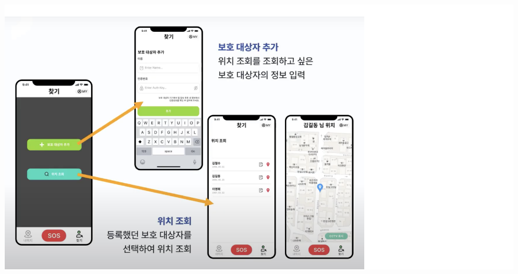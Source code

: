 <br>

<img align=top src="https://raw.githubusercontent.com/yhuj79/SOS-Service-Frontend/main/assets/4.png" width=608>

<br>
